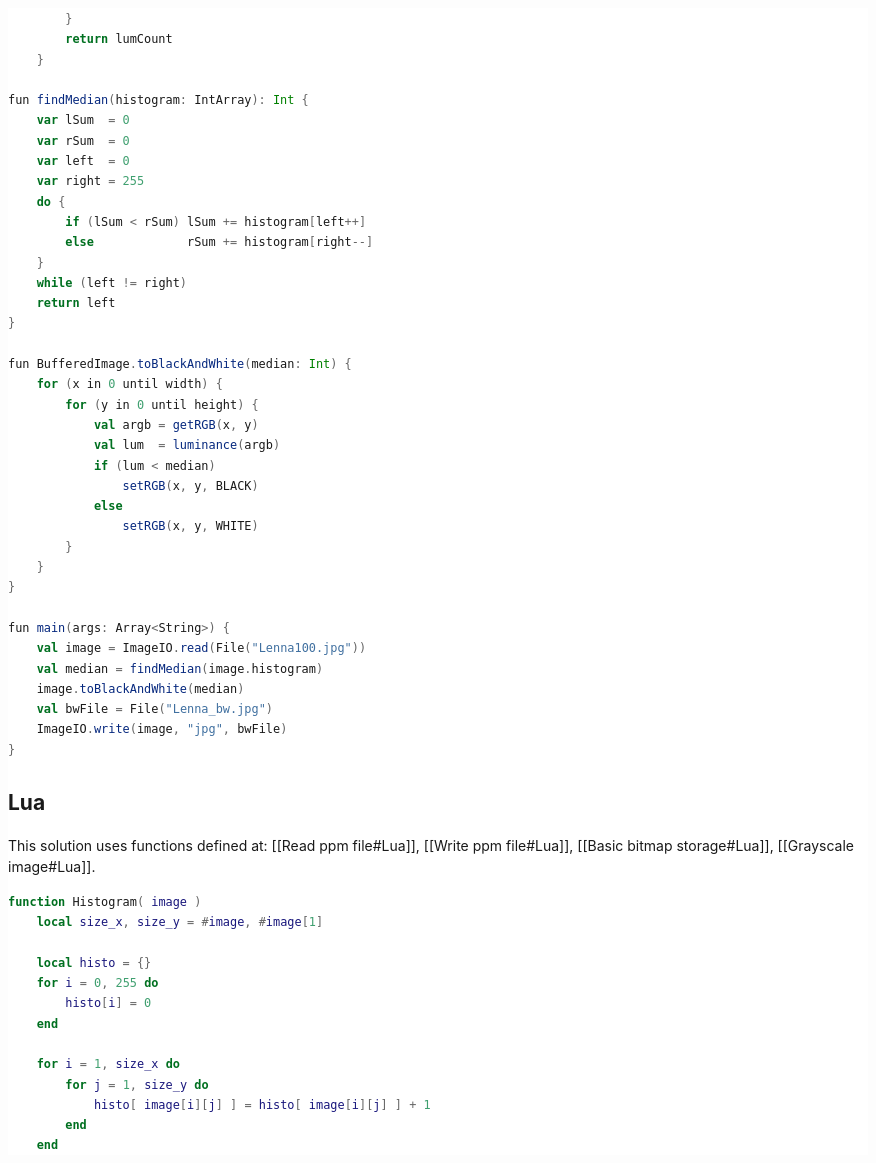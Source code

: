 ```scala
        }
        return lumCount
    }

fun findMedian(histogram: IntArray): Int {
    var lSum  = 0
    var rSum  = 0
    var left  = 0
    var right = 255
    do {
        if (lSum < rSum) lSum += histogram[left++]
        else             rSum += histogram[right--]
    }
    while (left != right)
    return left
}

fun BufferedImage.toBlackAndWhite(median: Int) {
    for (x in 0 until width) {
        for (y in 0 until height) {
            val argb = getRGB(x, y)
            val lum  = luminance(argb)
            if (lum < median)
                setRGB(x, y, BLACK)
            else
                setRGB(x, y, WHITE)
        }
    }
}

fun main(args: Array<String>) {
    val image = ImageIO.read(File("Lenna100.jpg"))
    val median = findMedian(image.histogram)
    image.toBlackAndWhite(median)
    val bwFile = File("Lenna_bw.jpg")
    ImageIO.write(image, "jpg", bwFile)
}
```



## Lua

This solution uses functions defined at:
[[Read ppm file#Lua]],
[[Write ppm file#Lua]],
[[Basic bitmap storage#Lua]],
[[Grayscale image#Lua]].

```lua
function Histogram( image )
    local size_x, size_y = #image, #image[1]

    local histo = {}
    for i = 0, 255 do
        histo[i] = 0
    end

    for i = 1, size_x do
        for j = 1, size_y do
            histo[ image[i][j] ] = histo[ image[i][j] ] + 1
        end
    end

```